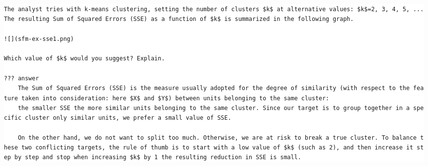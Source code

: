 	The analyst tries with k-means clustering, setting the number of clusters $k$ at alternative values: $k$=2, 3, 4, 5, ...  
	The resulting Sum of Squared Errors (SSE) as a function of $k$ is summarized in the following graph.
	
	![](sfm-ex-sse1.png)
	
	Which value of $k$ would you suggest? Explain.
	
	??? answer
		The Sum of Squared Errors (SSE) is the measure usually adopted for the degree of similarity (with respect to the feature taken into consideration: here $X$ and $Y$) between units belonging to the same cluster:  
		the smaller SSE the more similar units belonging to the same cluster. Since our target is to group together in a specific cluster only similar units, we prefer a small value of SSE.
		
		On the other hand, we do not want to split too much. Otherwise, we are at risk to break a true cluster. To balance these two conflicting targets, the rule of thumb is to start with a low value of $k$ (such as 2), and then increase it step by step and stop when increasing $k$ by 1 the resulting reduction in SSE is small.  
		